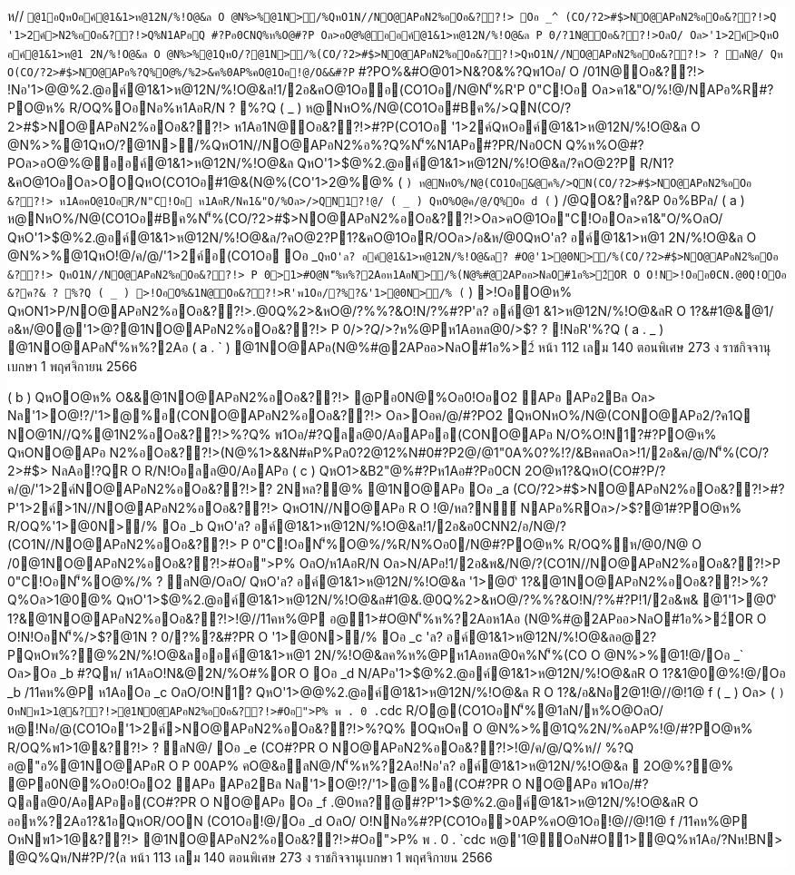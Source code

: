 ห// ` @1อQหOอค์@1&1>ห@12N/%!O@&ล O @N%>%@1N>/%QหO1N//NO@APอN2%อOอ&??!> Oอ _^ (CO/?2>#$>NO@APอN2%อOอ&??!>Q '1>2ค์>N2%อOอ&??!>Q%N1APอQ #?Pอ0CNQ%ห%O@#?P Oล>อO@%@ออค์@1&1>ห@12N/%!O@&ล P 0/?1N@Oอ&??!>OลO/ Oล>'1>2ค์>QหOอค์@1&1>ห@1 2N/%!O@&ล O @N%>%@1QหO/?@1N>/%(CO/?2>#$>NO@APอN2%อOอ&??!>QหO1N//NO@APอN2%อOอ&??!> ? ลN@/ QหO(CO/?2>#$>NO@APอ%?Q%O@%/%2>&ค%0AP%คO@1Oอ!@/O&&#?P ` #?PO%&#O@01>N&?0&%?Qพ1Oอ/ O /01N@Oอ&??!> !Nอ'1>$@%2.@อค์@1&1>ห@12N/%!O@&ล  2O@%?@% Oล>QหO%O@ค/@/Q%Oอ c /11ค2อ /@QO&?ค?&P 0อ%BPล/ 1N@Oอ&??!>#?P0AP%/@พ1Oอ/คO@1Oอ!@//11คห%@P>!Oอ/?2@1>2O@ค?Oล>N'็%R'!@/O&& #?PO@ห% Q%Oอ&?ค?&@1'1>B/2.@#Oอ">P% Oอ __ QหO'1>$@%2.@อค์@1&1>ห@12N/%!O@&ล!1/2อ&คO@1Oออ(CO1Oอ/N@N'็%R'P 0"C!Oอ Oล>ค1&"O/%!@/NAPอ%R#?PO@ห% R/OQ%OอNอ%ห1AอR/N ? %?Q ( _ ) ห@NหO%/N@(CO1Oอ#Bค%/>QN(CO/?2>#$>NO@APอN2%อOอ&??!> ห1Aอ1N@Oอ&??!>#?P(CO1Oอ '1>2ค์QหOอค์@1&1>ห@12N/%!O@&ล O @N%>%@1QหO/?@1N>/%QหO1N//NO@APอN2%อ%?Q%N'็%N1APอ#?PR/Nอ0CN Q%ห%O@#?POล>อO@%@ออค์@1&1>ห@12N/%!O@&ล QหO'1>$@%2.@อค์@1&1>ห@12N/%!O@&ล/?คO@2?P R/N1?&คO@1OอOล>OOQหO(CO1Oอ#1@&(N@%(CO'1>2@%@% ( ` ) ห@NหO%/N@(CO1Oอ&@ค%/>QN(CO/?2>#$>NO@APอN2%อOอ&??!> ห1AอคO@1OอR/N"C!Oอ ห1AอR/Nค1&"O/%Oล>/>QN1?!@/ ( _ ) QหO%O@ค/@/Q%Oอ d ( ` ) /@QO&?ค?&P 0อ%BPล/ ( a ) ห@NหO%/N@(CO1Oอ#Bค%N'็%(CO/?2>#$>NO@APอN2%อOอ&??!>Oล>คO@1Oอ"C!OอOล>ค1&"O/%OลO/ QหO'1>$@%2.@อค์@1&1>ห@12N/%!O@&ล/?คO@2?P1?&คO@1OอR/OOล>/อ&ห/@0QหO'ล? อค์@1&1>ห@1 2N/%!O@&ล O @N%>%@1QหO!@/ค/@/'1>2ค์อ(CO1Oอ Oอ _` QหO'ล? อค์@1&1>ห@12N/%!O@&ล? #O@'1>@0N>/%(CO/?2>#$>NO@APอN2%อOอ&??!> QหO1N//NO@APอN2%อOอ&??!> P 0>1>#O@N'็%ห%?2Aอห1AอN>/%(N@%#@2APออ>NลO#1อ%>2์OR O O!N>!Oออ0CN.@0Q!OOอ&?ค?& ? %?Q ( _ ) >!OอO%&1N@Oอ&??!>R'พ1Oอ/?%?&'1>@0N>/% ( ` ) >!OอO@ห% QหON1>P/NO@APอN2%อOอ&??!>.@0Q%2>&หO@/?%%?&O!N/?%#?P'ล? อค์@1 &1>ห@12N/%!O@&ลR O 1?&#1@&@1/อ&ห/@0@'1>$@%2.@อค์@1&1>ห@12N/%!O@&ล Oล>QหONO@APอ R O P 0R/NO@? 1>0>N/ล@%/N@>/?@1'1>@0'ิ 1?&@1NO@APอNพ1@>Nห!B/?(CO1N//NO@APอN2%อOอ&??!> P 0"C!OอN'็%O@%/%R/N%Oอ0/N@#?PO@ห% R/OQ%ห/@0/N@ O /0@1NO@APอN2%อOอ&??!>#Oอ">P% ( a ) QหOO@ห% />$?@1NO@APอN2%อOอ&??!> P 0/>$?Q />$?ห%@Pห1Aอหล@0/>$? ? !NอR'%?Q ( a . _ ) @1NO@APอN'็%ห%?2Aอ ( a . ` ) @1NO@APอ(N@%#@2APออ>NลO#1อ%>2์ หน้า 112 เลม 140 ตอนพิเศษ 273 ง ราชกิจจานุเบกษา 1 พฤศจิกายน 2566

( b ) QหOO@ห% O&&@1NO@APอN2%อOอ&??!> @Pอ0N@%Oอ0!OอO2 APอ APอ2Bล Oล> Nล'1>O@!?/'1>@%อ(CONO@APอN2%อOอ&??!> Oล>Oอค/@/#?PO2 QหONหO%/N@(CONO@APอ2/?ค1Q NO@1N//Q%@1N2%อOอ&??!>%?Q% พ1Oอ/#?Qลล@0/AอAPออ(CONO@APอ N/O%O!N1?#?PO@ห% QหONO@APอ N2%อOอ&??!>(N@%1>&&N#คP%Pล0?2@12%N#0#?P2@/@1"0A%0?%!?/&BคคลOล>!1/2อ&ค/@/N'็%(CO/?2>#$> NลAอ!?QR O R/N!Oอลล@0/AอAPอ ( c ) QหO1>&B2"@%#?Pห1Aอ#?Pอ0CN 2O@ห1?&QหO(CO#?P/?ค/@/'1>2ค์NO@APอN2%อOอ&??!>? 2Nหล?@% @1NO@APอ Oอ _a (CO/?2>#$>NO@APอN2%อOอ&??!>#?P'1>2ค์>1N//NO@APอN2%อOอ&??!> QหO1N//NO@APอ R O !@/หล?N์ NAPอ%ROล>/>$?@1#?PO@ห% R/OQ%'1>@0N>/% Oอ _b QหO'ล? อค์@1&1>ห@12N/%!O@&ล!1/2อ&อ0CNN2/อ/N@/?(CO1N//NO@APอN2%อOอ&??!> P 0"C!OอN'็%O@%/%R/N%Oอ0/N@#?PO@ห% R/OQ%ห/@0/N@ O /0@1NO@APอN2%อOอ&??!>#Oอ">P% OลO/ห1AอR/N Oล>N/APอ!1/2อ&พ&/N@/?(CO1N//NO@APอN2%อOอ&??!>P 0"C!OอN'็%O@%/% ? ลN@/OลO/ QหO'ล? อค์@1&1>ห@12N/%!O@&ล '1>@0'ิ 1?&@1NO@APอN2%อOอ&??!>%?Q%Oล>1@0@% QหO'1>$@%2.@อค์@1&1>ห@12N/%!O@&ล#1@&.@0Q%2>&หO@/?%%?&O!N/?%#?P!1/2อ&พ& @1'1>@0'ิ 1?&@1NO@APอN2%อOอ&??!>!@//11คห%@P อ@1>#O@N'็%ห%?2Aอห1Aอ (N@%#@2APออ>NลO#1อ%>2์OR O O!N!OอN'็%/>$?@1N ? 0/?%?&#?PR O '1>@0N>/% Oอ _c 'ล? อค์@1&1>ห@12N/%!O@&ลอ@2?PQหOพ%?@%2N/%!O@&ลออค์@1&1>ห@1 2N/%!O@&ลค%ห%@Pห1Aอหล@0ค%N'็%(CO O @N%>%@1!@/Oอ _` Oล>Oอ _b #?Qห/ ห1AอO!N&@2N/%O#%OR O Oอ _d N/APอ'1>$@%2.@อค์@1&1>ห@12N/%!O@&ลR O 1?&1@0@%!@/Oอ _b /11คห%@P ห1AอOอ _c OลO/O!N1? QหO'1>$@%2.@อค์@1&1>ห@12N/%!O@&ลออห%?2Aอ1?&1อQหOR/OON(CO1Oอ (N@%(CO'1>2@%@% NพAPอN'็%หล?@%/N@1N@Oอ&??!>#?Pอค์@1&1>ห@12N/%!O@&ลR O O @N%>%@1QหO/?@1 N>/% QหO1N//NO@APอN2%อ%?Q%/?(CO1N//NO@APอN2%อP 0"C!OอN'็%O@%/%R/N%Oอ0/N@#?PO@ห% R/OQ% ห/@0/N@ O /0@1NO@APอN2%อOอ&??!>#Oอ">P% P 0QหO"Aอ/N@'1>$@%2.@อค์@1&1>ห@12N/%!O@&ล R O 1?&/อ&Nอ2@1!@//@!1@ f ( _ ) Oล> ( ` ) OหNพ1>1@&??!>@1NO@APอN2%อOอ&??!>#Oอ">P% พ . 0 . `cdc R/O@(CO1OอN'็%@1ลN/ห%O@OลO/ห@!Nอ/@(CO1Oอ'1>2ค์>NO@APอN2%อOอ&??!>%?Q% OQหOค O @N%>%@1Q%2N/%อAP%!@/#?PO@ห% R/OQ%พ1>1@&??!> ? ลN@/ Oอ _e (CO#?PR O NO@APอN2%อOอ&??!>!@/ค/@/Q%ห// %?Q อ@"อ%@1NO@APอR O P 00AP% คO@&อลN@/N'็%ห%?2Aอ!Nอ'ล? อค์@1&1>ห@12N/%!O@&ล  2O@%?@% @Pอ0N@%Oอ0!OอO2 APอ APอ2Bล Nล'1>O@!?/'1>@%อ(CO#?PR O NO@APอ พ1Oอ/#?Qลล@0/AอAPออ(CO#?PR O NO@APอ Oอ _f .@0หล?@#?P'1>$@%2.@อค์@1&1>ห@12N/%!O@&ลR O ออห%?2Aอ1?&1อQหOR/OON (CO1Oอ!@/Oอ _d OลO/ O!NNอ%#?P(CO1Oอ>0AP%คO@1Oอ!@//@!1@ f /11คห%@P OหNพ1>1@&??!> @1NO@APอN2%อOอ&??!>#Oอ">P% พ . 0 . `cdc ห@'1@OอN#O1>@Q%ห1Aอ/?Nห!BN> @Q%Qห/N#?P/?(ล หน้า 113 เลม 140 ตอนพิเศษ 273 ง ราชกิจจานุเบกษา 1 พฤศจิกายน 2566

